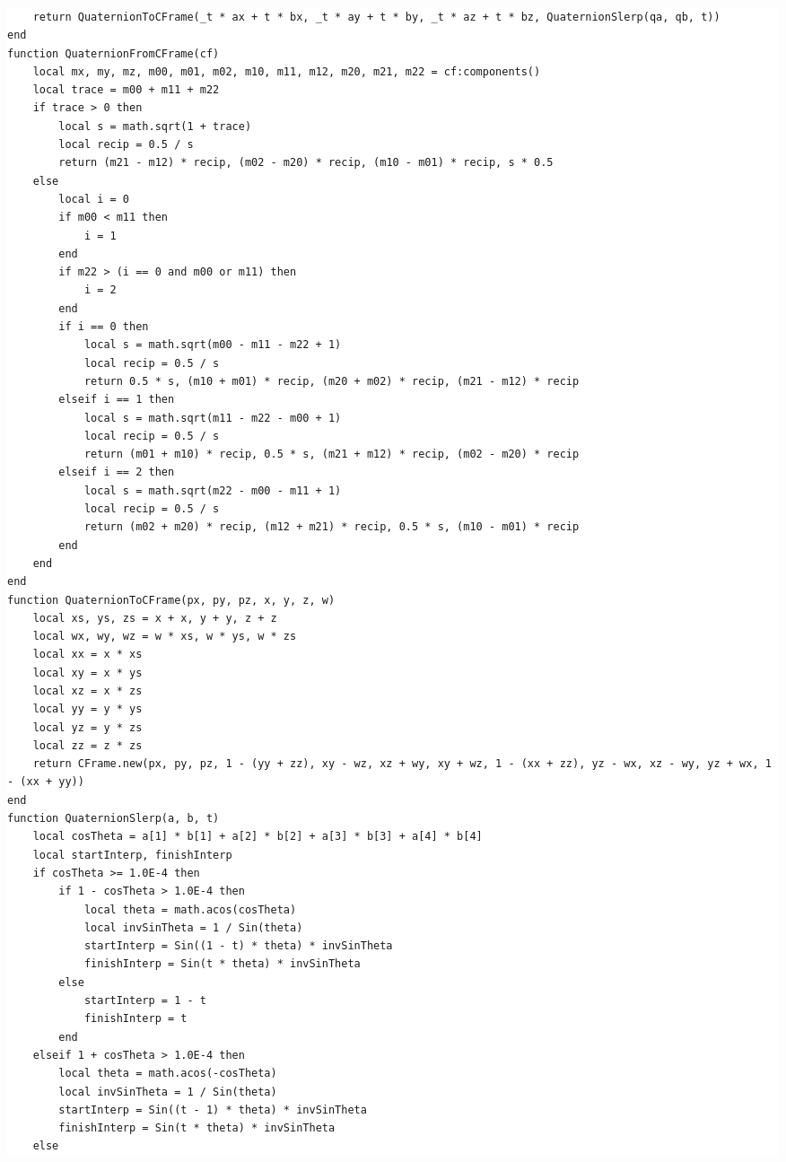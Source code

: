         return QuaternionToCFrame(_t * ax + t * bx, _t * ay + t * by, _t * az + t * bz, QuaternionSlerp(qa, qb, t))
    end
    function QuaternionFromCFrame(cf)
        local mx, my, mz, m00, m01, m02, m10, m11, m12, m20, m21, m22 = cf:components()
        local trace = m00 + m11 + m22
        if trace > 0 then
            local s = math.sqrt(1 + trace)
            local recip = 0.5 / s
            return (m21 - m12) * recip, (m02 - m20) * recip, (m10 - m01) * recip, s * 0.5
        else
            local i = 0
            if m00 < m11 then
                i = 1
            end
            if m22 > (i == 0 and m00 or m11) then
                i = 2
            end
            if i == 0 then
                local s = math.sqrt(m00 - m11 - m22 + 1)
                local recip = 0.5 / s
                return 0.5 * s, (m10 + m01) * recip, (m20 + m02) * recip, (m21 - m12) * recip
            elseif i == 1 then
                local s = math.sqrt(m11 - m22 - m00 + 1)
                local recip = 0.5 / s
                return (m01 + m10) * recip, 0.5 * s, (m21 + m12) * recip, (m02 - m20) * recip
            elseif i == 2 then
                local s = math.sqrt(m22 - m00 - m11 + 1)
                local recip = 0.5 / s
                return (m02 + m20) * recip, (m12 + m21) * recip, 0.5 * s, (m10 - m01) * recip
            end
        end
    end
    function QuaternionToCFrame(px, py, pz, x, y, z, w)
        local xs, ys, zs = x + x, y + y, z + z
        local wx, wy, wz = w * xs, w * ys, w * zs
        local xx = x * xs
        local xy = x * ys
        local xz = x * zs
        local yy = y * ys
        local yz = y * zs
        local zz = z * zs
        return CFrame.new(px, py, pz, 1 - (yy + zz), xy - wz, xz + wy, xy + wz, 1 - (xx + zz), yz - wx, xz - wy, yz + wx, 1 - (xx + yy))
    end
    function QuaternionSlerp(a, b, t)
        local cosTheta = a[1] * b[1] + a[2] * b[2] + a[3] * b[3] + a[4] * b[4]
        local startInterp, finishInterp
        if cosTheta >= 1.0E-4 then
            if 1 - cosTheta > 1.0E-4 then
                local theta = math.acos(cosTheta)
                local invSinTheta = 1 / Sin(theta)
                startInterp = Sin((1 - t) * theta) * invSinTheta
                finishInterp = Sin(t * theta) * invSinTheta
            else
                startInterp = 1 - t
                finishInterp = t
            end
        elseif 1 + cosTheta > 1.0E-4 then
            local theta = math.acos(-cosTheta)
            local invSinTheta = 1 / Sin(theta)
            startInterp = Sin((t - 1) * theta) * invSinTheta
            finishInterp = Sin(t * theta) * invSinTheta
        else